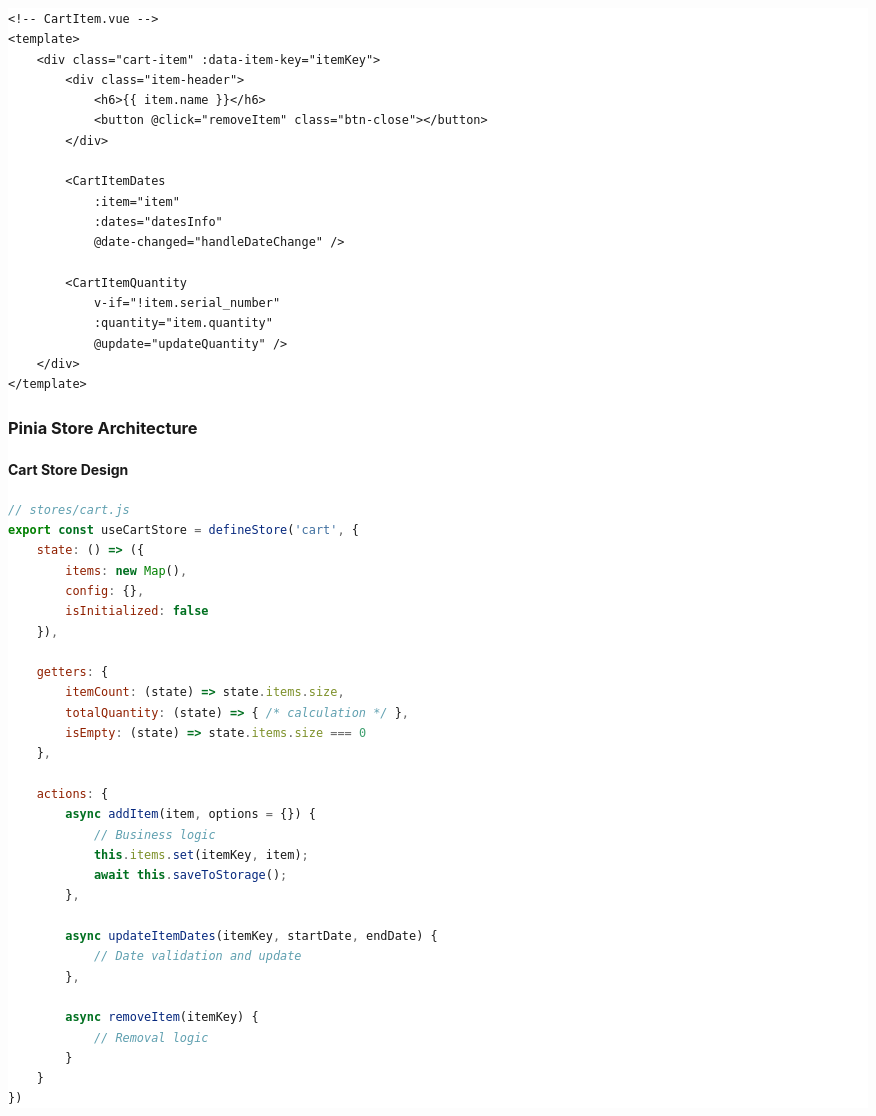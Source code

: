 ```vue
<!-- CartItem.vue -->
<template>
    <div class="cart-item" :data-item-key="itemKey">
        <div class="item-header">
            <h6>{{ item.name }}</h6>
            <button @click="removeItem" class="btn-close"></button>
        </div>

        <CartItemDates
            :item="item"
            :dates="datesInfo"
            @date-changed="handleDateChange" />

        <CartItemQuantity
            v-if="!item.serial_number"
            :quantity="item.quantity"
            @update="updateQuantity" />
    </div>
</template>
```

### Pinia Store Architecture

#### Cart Store Design

```javascript
// stores/cart.js
export const useCartStore = defineStore('cart', {
    state: () => ({
        items: new Map(),
        config: {},
        isInitialized: false
    }),

    getters: {
        itemCount: (state) => state.items.size,
        totalQuantity: (state) => { /* calculation */ },
        isEmpty: (state) => state.items.size === 0
    },

    actions: {
        async addItem(item, options = {}) {
            // Business logic
            this.items.set(itemKey, item);
            await this.saveToStorage();
        },

        async updateItemDates(itemKey, startDate, endDate) {
            // Date validation and update
        },

        async removeItem(itemKey) {
            // Removal logic
        }
    }
})
```

